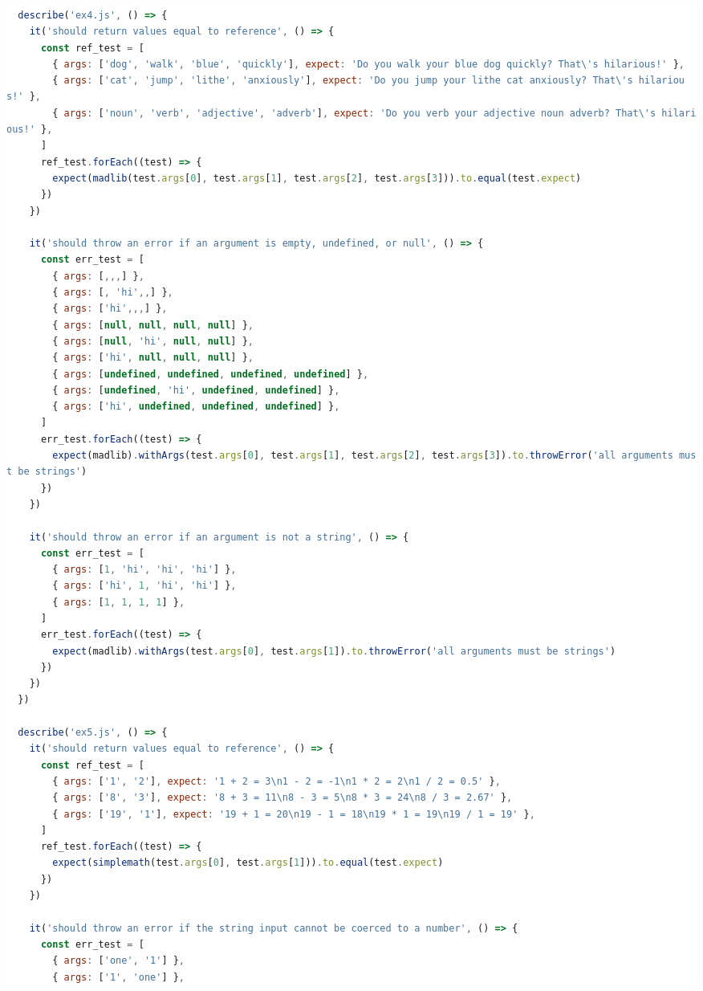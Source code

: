 ```javascript
  describe('ex4.js', () => {
    it('should return values equal to reference', () => {
      const ref_test = [
        { args: ['dog', 'walk', 'blue', 'quickly'], expect: 'Do you walk your blue dog quickly? That\'s hilarious!' },
        { args: ['cat', 'jump', 'lithe', 'anxiously'], expect: 'Do you jump your lithe cat anxiously? That\'s hilarious!' },
        { args: ['noun', 'verb', 'adjective', 'adverb'], expect: 'Do you verb your adjective noun adverb? That\'s hilarious!' },
      ]
      ref_test.forEach((test) => {
        expect(madlib(test.args[0], test.args[1], test.args[2], test.args[3])).to.equal(test.expect)
      })
    })

    it('should throw an error if an argument is empty, undefined, or null', () => {
      const err_test = [
        { args: [,,,] },
        { args: [, 'hi',,] },
        { args: ['hi',,,] },
        { args: [null, null, null, null] },
        { args: [null, 'hi', null, null] },
        { args: ['hi', null, null, null] },
        { args: [undefined, undefined, undefined, undefined] },
        { args: [undefined, 'hi', undefined, undefined] },
        { args: ['hi', undefined, undefined, undefined] },
      ]
      err_test.forEach((test) => {
        expect(madlib).withArgs(test.args[0], test.args[1], test.args[2], test.args[3]).to.throwError('all arguments must be strings')
      })
    })

    it('should throw an error if an argument is not a string', () => {
      const err_test = [
        { args: [1, 'hi', 'hi', 'hi'] },
        { args: ['hi', 1, 'hi', 'hi'] },
        { args: [1, 1, 1, 1] },
      ]
      err_test.forEach((test) => {
        expect(madlib).withArgs(test.args[0], test.args[1]).to.throwError('all arguments must be strings')
      })
    })
  })

  describe('ex5.js', () => {
    it('should return values equal to reference', () => {
      const ref_test = [
        { args: ['1', '2'], expect: '1 + 2 = 3\n1 - 2 = -1\n1 * 2 = 2\n1 / 2 = 0.5' },
        { args: ['8', '3'], expect: '8 + 3 = 11\n8 - 3 = 5\n8 * 3 = 24\n8 / 3 = 2.67' },
        { args: ['19', '1'], expect: '19 + 1 = 20\n19 - 1 = 18\n19 * 1 = 19\n19 / 1 = 19' },
      ]
      ref_test.forEach((test) => {
        expect(simplemath(test.args[0], test.args[1])).to.equal(test.expect)
      })
    })

    it('should throw an error if the string input cannot be coerced to a number', () => {
      const err_test = [
        { args: ['one', '1'] },
        { args: ['1', 'one'] },
```